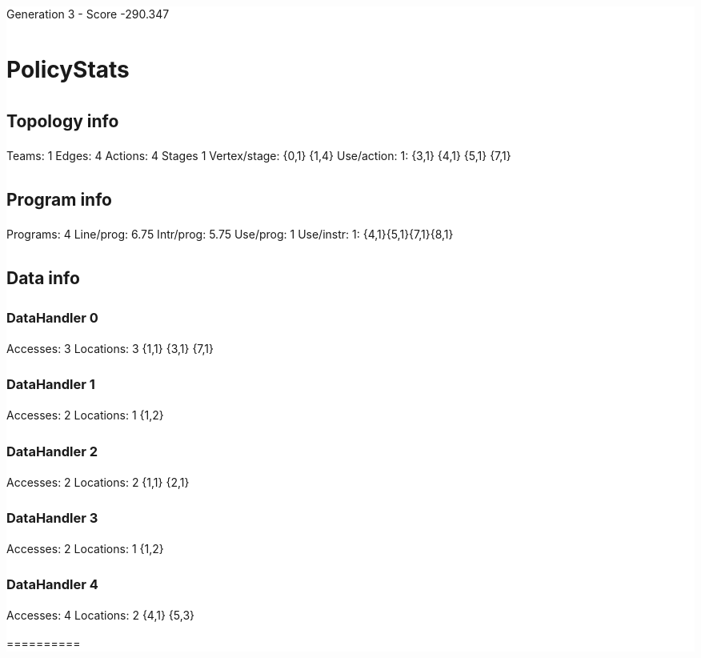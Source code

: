 Generation 3 - Score -290.347

# PolicyStats
## Topology info
Teams:		1
Edges:		4
Actions:	4
Stages		1
Vertex/stage:	{0,1} {1,4} 
Use/action:	1: {3,1} {4,1} {5,1} {7,1} 

## Program info
Programs:	4
Line/prog:	6.75
Intr/prog:	5.75
Use/prog:	1
Use/instr:	1: {4,1}{5,1}{7,1}{8,1}

## Data info

### DataHandler 0
Accesses:	3
Locations:	3
{1,1} {3,1} {7,1} 

### DataHandler 1
Accesses:	2
Locations:	1
{1,2} 

### DataHandler 2
Accesses:	2
Locations:	2
{1,1} {2,1} 

### DataHandler 3
Accesses:	2
Locations:	1
{1,2} 

### DataHandler 4
Accesses:	4
Locations:	2
{4,1} {5,3} 


==========
